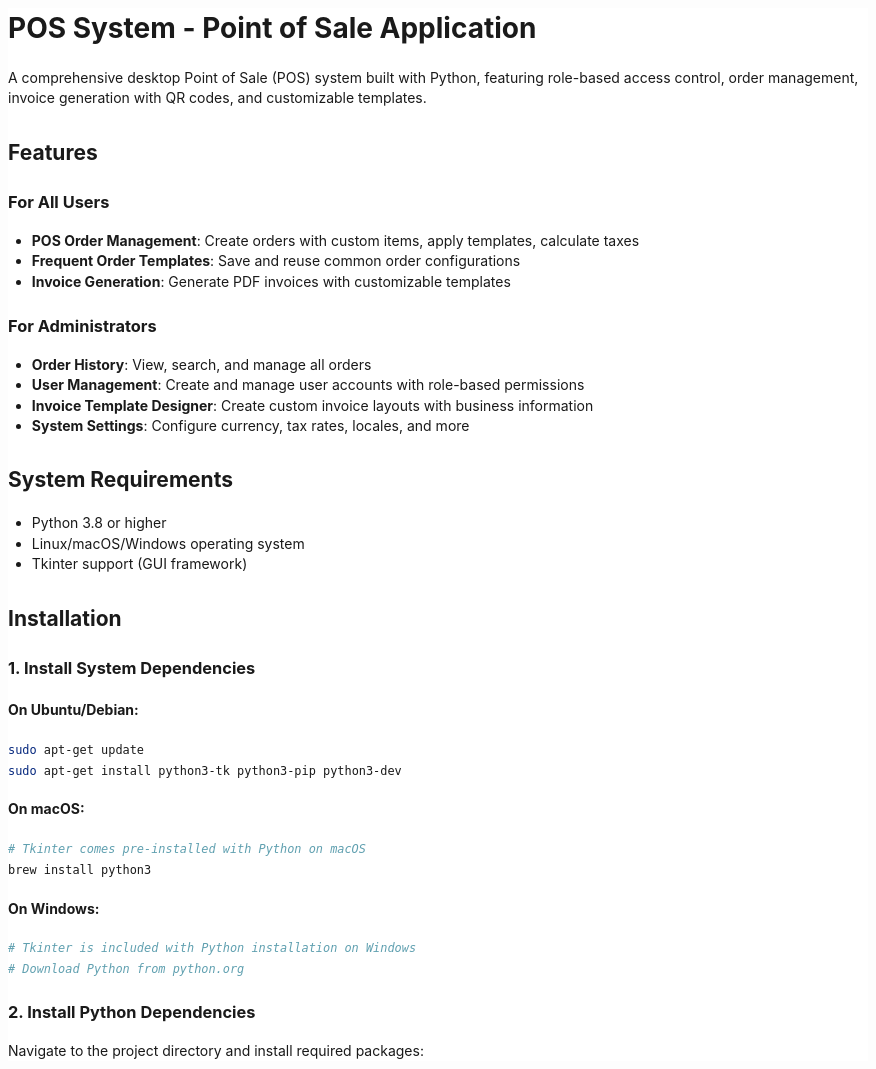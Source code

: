 # POS System - Point of Sale Application

A comprehensive desktop Point of Sale (POS) system built with Python, featuring role-based access control, order management, invoice generation with QR codes, and customizable templates.

## Features

### For All Users
- **POS Order Management**: Create orders with custom items, apply templates, calculate taxes
- **Frequent Order Templates**: Save and reuse common order configurations
- **Invoice Generation**: Generate PDF invoices with customizable templates

### For Administrators
- **Order History**: View, search, and manage all orders
- **User Management**: Create and manage user accounts with role-based permissions
- **Invoice Template Designer**: Create custom invoice layouts with business information
- **System Settings**: Configure currency, tax rates, locales, and more

## System Requirements

- Python 3.8 or higher
- Linux/macOS/Windows operating system
- Tkinter support (GUI framework)

## Installation

### 1. Install System Dependencies

#### On Ubuntu/Debian:
```bash
sudo apt-get update
sudo apt-get install python3-tk python3-pip python3-dev
```

#### On macOS:
```bash
# Tkinter comes pre-installed with Python on macOS
brew install python3
```

#### On Windows:
```bash
# Tkinter is included with Python installation on Windows
# Download Python from python.org
```

### 2. Install Python Dependencies

Navigate to the project directory and install required packages:
